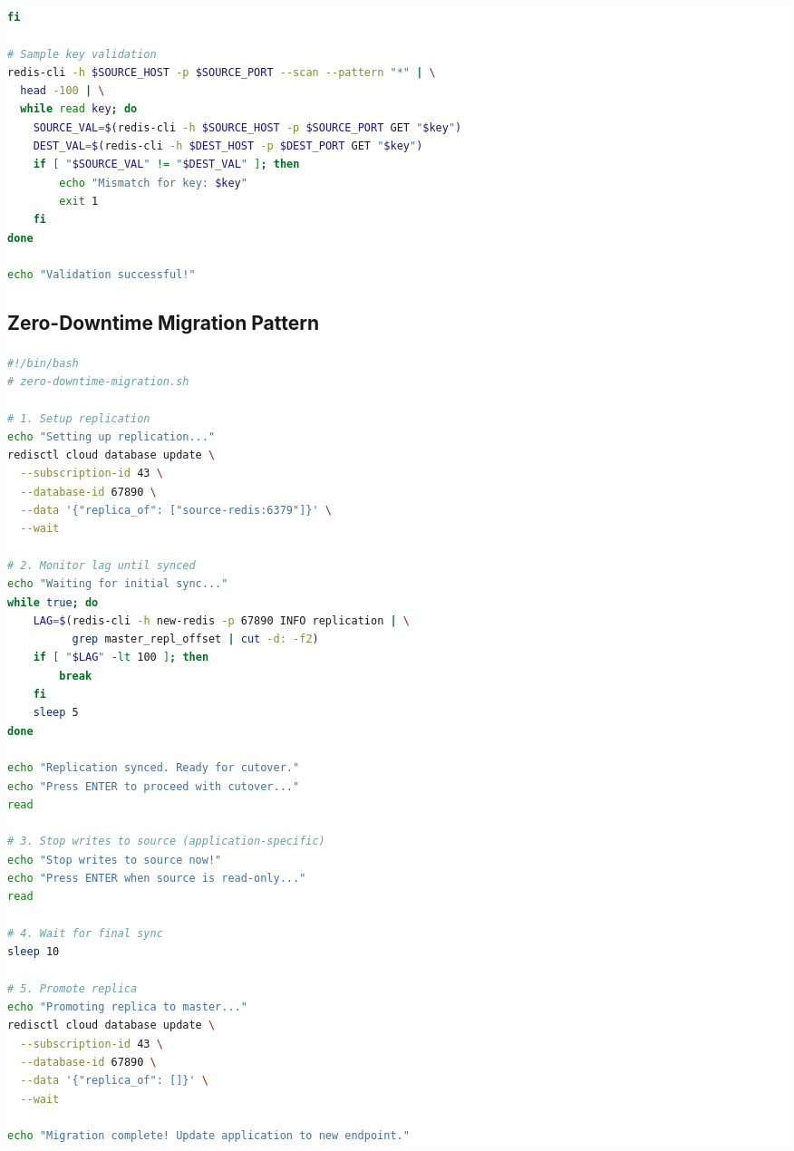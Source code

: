 ```bash
fi

# Sample key validation
redis-cli -h $SOURCE_HOST -p $SOURCE_PORT --scan --pattern "*" | \
  head -100 | \
  while read key; do
    SOURCE_VAL=$(redis-cli -h $SOURCE_HOST -p $SOURCE_PORT GET "$key")
    DEST_VAL=$(redis-cli -h $DEST_HOST -p $DEST_PORT GET "$key")
    if [ "$SOURCE_VAL" != "$DEST_VAL" ]; then
        echo "Mismatch for key: $key"
        exit 1
    fi
done

echo "Validation successful!"
```

## Zero-Downtime Migration Pattern

```bash
#!/bin/bash
# zero-downtime-migration.sh

# 1. Setup replication
echo "Setting up replication..."
redisctl cloud database update \
  --subscription-id 43 \
  --database-id 67890 \
  --data '{"replica_of": ["source-redis:6379"]}' \
  --wait

# 2. Monitor lag until synced
echo "Waiting for initial sync..."
while true; do
    LAG=$(redis-cli -h new-redis -p 67890 INFO replication | \
          grep master_repl_offset | cut -d: -f2)
    if [ "$LAG" -lt 100 ]; then
        break
    fi
    sleep 5
done

echo "Replication synced. Ready for cutover."
echo "Press ENTER to proceed with cutover..."
read

# 3. Stop writes to source (application-specific)
echo "Stop writes to source now!"
echo "Press ENTER when source is read-only..."
read

# 4. Wait for final sync
sleep 10

# 5. Promote replica
echo "Promoting replica to master..."
redisctl cloud database update \
  --subscription-id 43 \
  --database-id 67890 \
  --data '{"replica_of": []}' \
  --wait

echo "Migration complete! Update application to new endpoint."
```